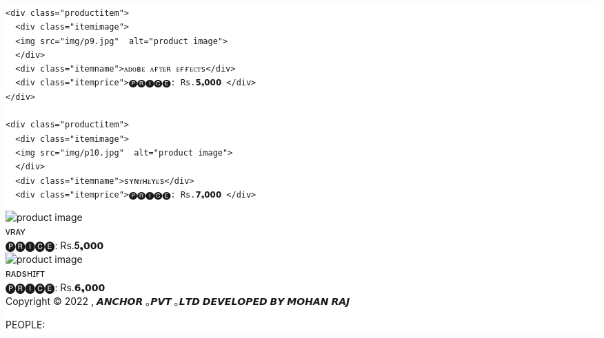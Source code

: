     <div class="productitem"> 
      <div class="itemimage">
      <img src="img/p9.jpg"  alt="product image">
      </div>
      <div class="itemname">ᴀᴅᴏʙᴇ ᴀғᴛᴇʀ ᴇғғᴇᴄᴛs</div>
      <div class="itemprice">🅟🅡🅘🅒🅔: Rs.𝟱❟𝟬𝟬𝟬 </div>
    </div>

    <div class="productitem"> 
      <div class="itemimage">
      <img src="img/p10.jpg"  alt="product image">
      </div>
      <div class="itemname">sʏɴᴛʜᴇʏᴇs</div>
      <div class="itemprice">🅟🅡🅘🅒🅔: Rs.𝟳❟𝟬𝟬𝟬 </div>
  </div>

  <div class="productitem"> 
    <div class="itemimage">
    <img src="img/p11.jpg"  alt="product image">
    </div>
    <div class="itemname">ᴠʀᴀʏ</div>
    <div class="itemprice">🅟🅡🅘🅒🅔: Rs.𝟓❟𝟬𝟬𝟬 </div>
</div>

<div class="productitem"> 
  <div class="itemimage">
  <img src="img/p12.jpg"  alt="product image">
  </div>
  <div class="itemname">ʀᴀᴅsʜɪғᴛ </div>
  <div class="itemprice">🅟🅡🅘🅒🅔: Rs.𝟲❟𝟬𝟬𝟬 </div>
</div>
     </div>
          </div>        
      </div>
      <div class="footer">
        Copyright &#169; 2022 , 𝘼𝙉𝘾𝙃𝙊𝙍 ｡𝙋𝙑𝙏 ｡𝙇𝙏𝘿 𝘿𝙀𝙑𝙀𝙇𝙊𝙋𝙀𝘿 𝘽𝙔 𝙈𝙊𝙃𝘼𝙉 𝙍𝘼𝙅
      </div>
    </div>
  </body>
</html>

PEOPLE:

<!DOCTYPE html>
<html lang="en">
  <head>
    <title>𝐀𝐍𝐂𝐇𝐎𝐑 𝐏𝐕𝐓 𝐋𝐓𝐃</title>
    <link rel="stylesheet" href="./css/layout.css" />
    <link rel="icon" href="./img/icon.png" type="image/x-icon" />
  </head>
  